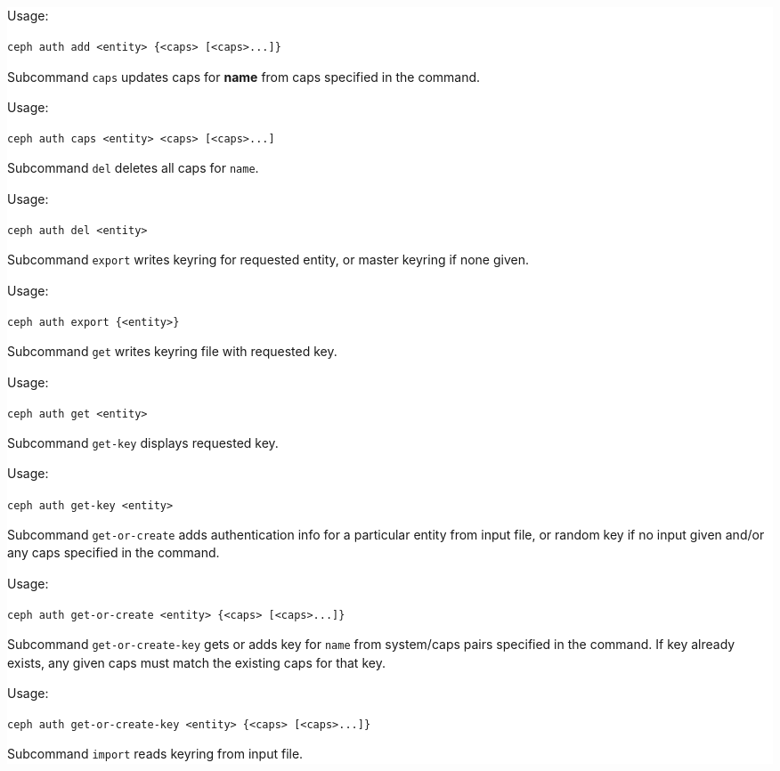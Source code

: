 Usage:

```text
ceph auth add <entity> {<caps> [<caps>...]}
```

Subcommand `caps` updates caps for **name** from caps specified in the command.

Usage:

```text
ceph auth caps <entity> <caps> [<caps>...]
```

Subcommand `del` deletes all caps for `name`.

Usage:

```text
ceph auth del <entity>
```

Subcommand `export` writes keyring for requested entity, or master keyring if none given.

Usage:

```text
ceph auth export {<entity>}
```

Subcommand `get` writes keyring file with requested key.

Usage:

```text
ceph auth get <entity>
```

Subcommand `get-key` displays requested key.

Usage:

```text
ceph auth get-key <entity>
```

Subcommand `get-or-create` adds authentication info for a particular entity from input file, or random key if no input given and/or any caps specified in the command.

Usage:

```text
ceph auth get-or-create <entity> {<caps> [<caps>...]}
```

Subcommand `get-or-create-key` gets or adds key for `name` from system/caps pairs specified in the command. If key already exists, any given caps must match the existing caps for that key.

Usage:

```text
ceph auth get-or-create-key <entity> {<caps> [<caps>...]}
```

Subcommand `import` reads keyring from input file.
